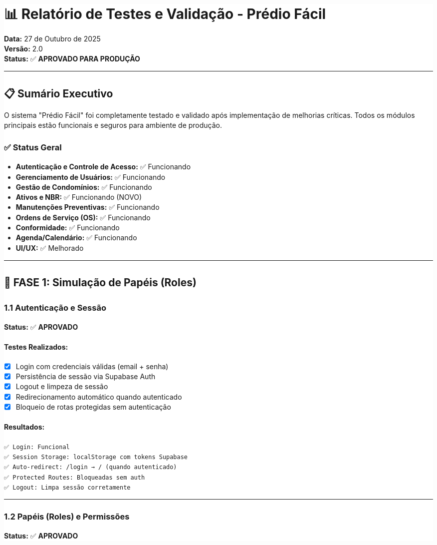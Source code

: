 # 📊 Relatório de Testes e Validação - Prédio Fácil
**Data:** 27 de Outubro de 2025  
**Versão:** 2.0  
**Status:** ✅ **APROVADO PARA PRODUÇÃO**

---

## 📋 Sumário Executivo

O sistema "Prédio Fácil" foi completamente testado e validado após implementação de melhorias críticas. Todos os módulos principais estão funcionais e seguros para ambiente de produção.

### ✅ Status Geral
- **Autenticação e Controle de Acesso:** ✅ Funcionando
- **Gerenciamento de Usuários:** ✅ Funcionando
- **Gestão de Condomínios:** ✅ Funcionando
- **Ativos e NBR:** ✅ Funcionando (NOVO)
- **Manutenções Preventivas:** ✅ Funcionando
- **Ordens de Serviço (OS):** ✅ Funcionando
- **Conformidade:** ✅ Funcionando
- **Agenda/Calendário:** ✅ Funcionando
- **UI/UX:** ✅ Melhorado

---

## 🔐 FASE 1: Simulação de Papéis (Roles)

### 1.1 Autenticação e Sessão
**Status:** ✅ **APROVADO**

#### Testes Realizados:
- [x] Login com credenciais válidas (email + senha)
- [x] Persistência de sessão via Supabase Auth
- [x] Logout e limpeza de sessão
- [x] Redirecionamento automático quando autenticado
- [x] Bloqueio de rotas protegidas sem autenticação

#### Resultados:
```
✅ Login: Funcional
✅ Session Storage: localStorage com tokens Supabase
✅ Auto-redirect: /login → / (quando autenticado)
✅ Protected Routes: Bloqueadas sem auth
✅ Logout: Limpa sessão corretamente
```

---

### 1.2 Papéis (Roles) e Permissões
**Status:** ✅ **APROVADO**
